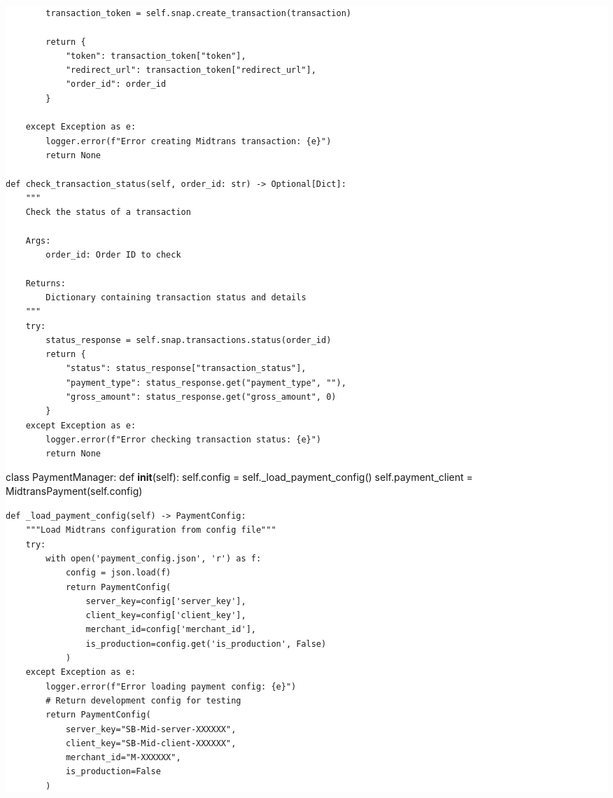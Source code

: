             transaction_token = self.snap.create_transaction(transaction)
            
            return {
                "token": transaction_token["token"],
                "redirect_url": transaction_token["redirect_url"],
                "order_id": order_id
            }

        except Exception as e:
            logger.error(f"Error creating Midtrans transaction: {e}")
            return None

    def check_transaction_status(self, order_id: str) -> Optional[Dict]:
        """
        Check the status of a transaction
        
        Args:
            order_id: Order ID to check
            
        Returns:
            Dictionary containing transaction status and details
        """
        try:
            status_response = self.snap.transactions.status(order_id)
            return {
                "status": status_response["transaction_status"],
                "payment_type": status_response.get("payment_type", ""),
                "gross_amount": status_response.get("gross_amount", 0)
            }
        except Exception as e:
            logger.error(f"Error checking transaction status: {e}")
            return None

class PaymentManager:
    def __init__(self):
        self.config = self._load_payment_config()
        self.payment_client = MidtransPayment(self.config)
        
    def _load_payment_config(self) -> PaymentConfig:
        """Load Midtrans configuration from config file"""
        try:
            with open('payment_config.json', 'r') as f:
                config = json.load(f)
                return PaymentConfig(
                    server_key=config['server_key'],
                    client_key=config['client_key'],
                    merchant_id=config['merchant_id'],
                    is_production=config.get('is_production', False)
                )
        except Exception as e:
            logger.error(f"Error loading payment config: {e}")
            # Return development config for testing
            return PaymentConfig(
                server_key="SB-Mid-server-XXXXXX",
                client_key="SB-Mid-client-XXXXXX",
                merchant_id="M-XXXXXX",
                is_production=False
            )
